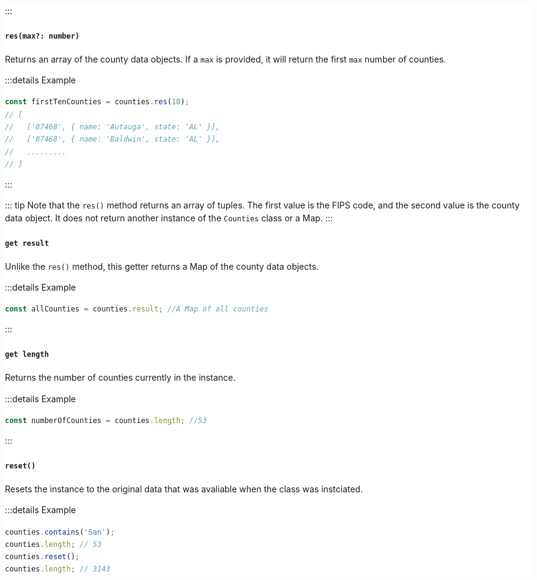 :::

#### `res(max?: number)`

Returns an array of the county data objects. If a `max` is provided, it will return the first `max` number of counties.

:::details Example

```ts
const firstTenCounties = counties.res(10);
// [
//   ['87468', { name: 'Autauga', state: 'AL' }],
//   ['87468', { name: 'Baldwin', state: 'AL' }],
//   .........
// ]
```

:::

::: tip
Note that the `res()` method returns an array of tuples. The first value is the FIPS code, and the second value is the county data object. It does not return another instance of the `Counties` class or a Map.
:::

#### `get result`

Unlike the `res()` method, this getter returns a Map of the county data objects.

:::details Example

```ts
const allCounties = counties.result; //A Map of all counties
```

:::

#### `get length`

Returns the number of counties currently in the instance.

:::details Example

```ts
const numberOfCounties = counties.length; //53
```

:::

#### `reset()`

Resets the instance to the original data that was avaliable when the class was instciated.

:::details Example

```ts
counties.contains('San');
counties.length; // 53
counties.reset();
counties.length; // 3143
```
